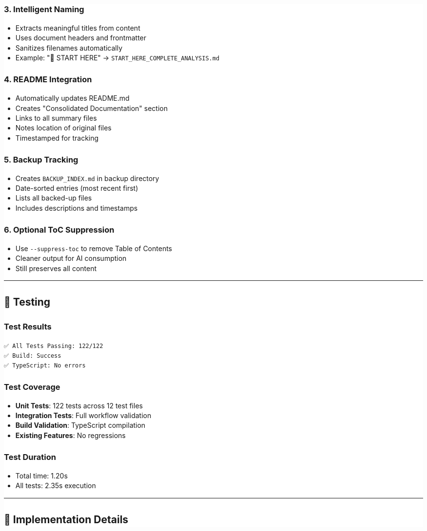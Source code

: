 ### 3. **Intelligent Naming**
- Extracts meaningful titles from content
- Uses document headers and frontmatter
- Sanitizes filenames automatically
- Example: "🎯 START HERE" → `START_HERE_COMPLETE_ANALYSIS.md`

### 4. **README Integration**
- Automatically updates README.md
- Creates "Consolidated Documentation" section
- Links to all summary files
- Notes location of original files
- Timestamped for tracking

### 5. **Backup Tracking**
- Creates `BACKUP_INDEX.md` in backup directory
- Date-sorted entries (most recent first)
- Lists all backed-up files
- Includes descriptions and timestamps

### 6. **Optional ToC Suppression**
- Use `--suppress-toc` to remove Table of Contents
- Cleaner output for AI consumption
- Still preserves all content

---

## 🧪 Testing

### Test Results

```
✅ All Tests Passing: 122/122
✅ Build: Success
✅ TypeScript: No errors
```

### Test Coverage

- **Unit Tests**: 122 tests across 12 test files
- **Integration Tests**: Full workflow validation
- **Build Validation**: TypeScript compilation
- **Existing Features**: No regressions

### Test Duration

- Total time: 1.20s
- All tests: 2.35s execution

---

## 🔧 Implementation Details
